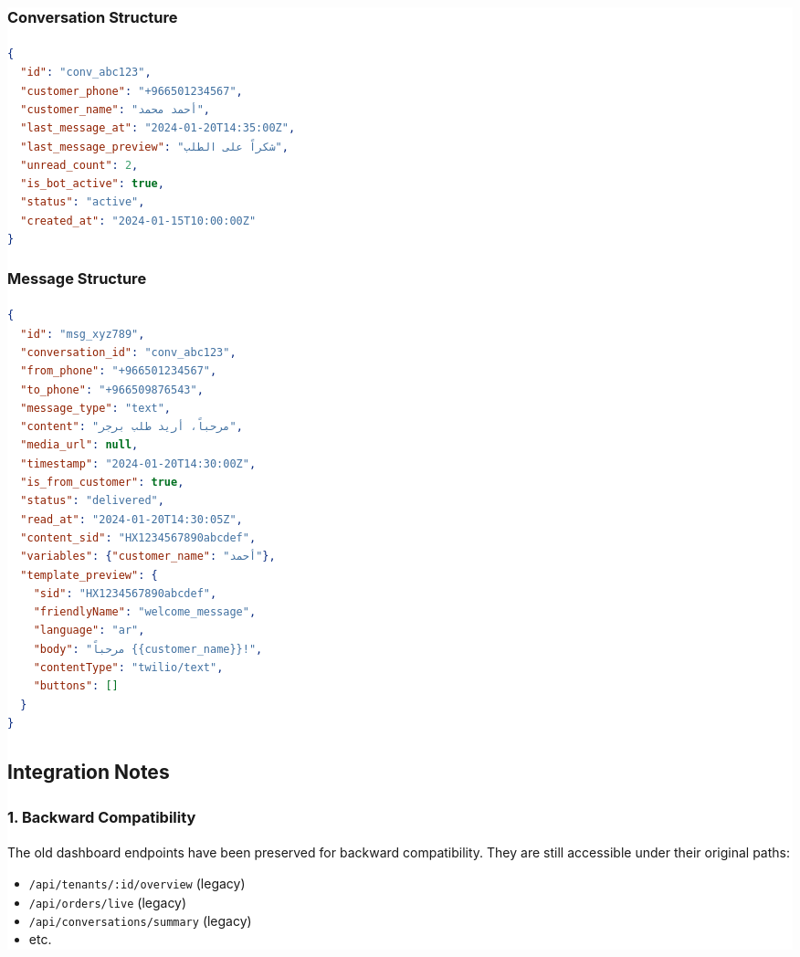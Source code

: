 ### Conversation Structure

```json
{
  "id": "conv_abc123",
  "customer_phone": "+966501234567",
  "customer_name": "أحمد محمد",
  "last_message_at": "2024-01-20T14:35:00Z",
  "last_message_preview": "شكراً على الطلب",
  "unread_count": 2,
  "is_bot_active": true,
  "status": "active",
  "created_at": "2024-01-15T10:00:00Z"
}
```

### Message Structure

```json
{
  "id": "msg_xyz789",
  "conversation_id": "conv_abc123",
  "from_phone": "+966501234567",
  "to_phone": "+966509876543",
  "message_type": "text",
  "content": "مرحباً، أريد طلب برجر",
  "media_url": null,
  "timestamp": "2024-01-20T14:30:00Z",
  "is_from_customer": true,
  "status": "delivered",
  "read_at": "2024-01-20T14:30:05Z",
  "content_sid": "HX1234567890abcdef",
  "variables": {"customer_name": "أحمد"},
  "template_preview": {
    "sid": "HX1234567890abcdef",
    "friendlyName": "welcome_message",
    "language": "ar",
    "body": "مرحباً {{customer_name}}!",
    "contentType": "twilio/text",
    "buttons": []
  }
}
```

## Integration Notes

### 1. Backward Compatibility

The old dashboard endpoints have been preserved for backward compatibility. They are still accessible under their original paths:

- `/api/tenants/:id/overview` (legacy)
- `/api/orders/live` (legacy)
- `/api/conversations/summary` (legacy)
- etc.
